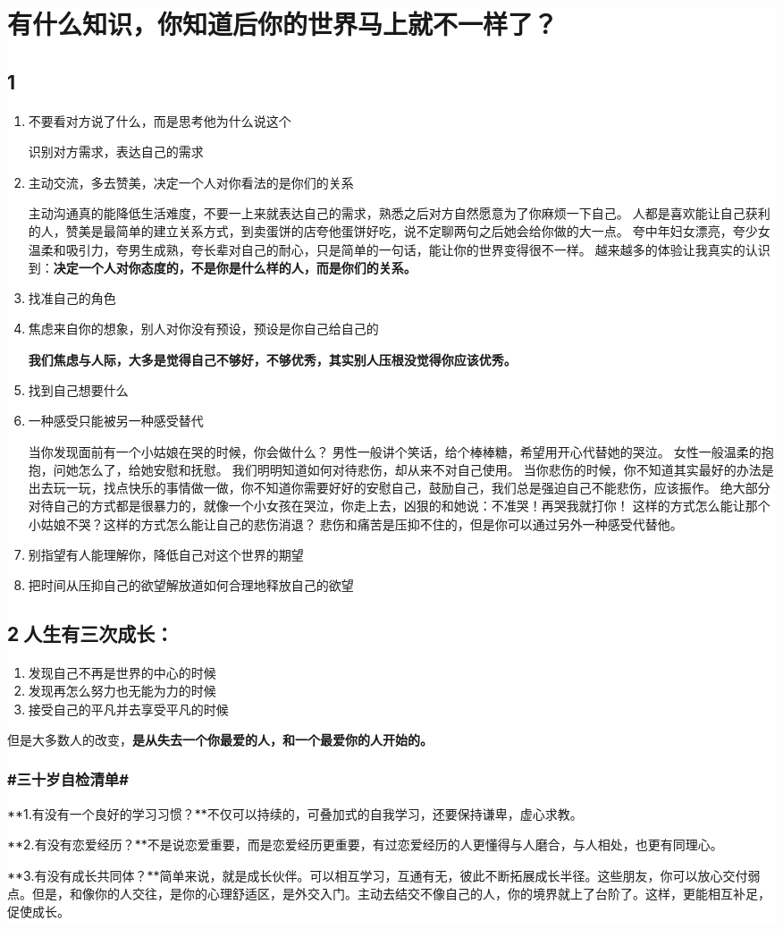 # 有什么知识，你知道后你的世界马上就不一样了？

## 1

1. 不要看对方说了什么，而是思考他为什么说这个

   识别对方需求，表达自己的需求

2. 主动交流，多去赞美，决定一个人对你看法的是你们的关系

   主动沟通真的能降低生活难度，不要一上来就表达自己的需求，熟悉之后对方自然愿意为了你麻烦一下自己。
   人都是喜欢能让自己获利的人，赞美是最简单的建立关系方式，到卖蛋饼的店夸他蛋饼好吃，说不定聊两句之后她会给你做的大一点。
   夸中年妇女漂亮，夸少女温柔和吸引力，夸男生成熟，夸长辈对自己的耐心，只是简单的一句话，能让你的世界变得很不一样。
   越来越多的体验让我真实的认识到：**决定一个人对你态度的，不是你是什么样的人，而是你们的关系。**

3. 找准自己的角色

4. 焦虑来自你的想象，别人对你没有预设，预设是你自己给自己的

   **我们焦虑与人际，大多是觉得自己不够好，不够优秀，其实别人压根没觉得你应该优秀。**

5. 找到自己想要什么

6. 一种感受只能被另一种感受替代

   当你发现面前有一个小姑娘在哭的时候，你会做什么？
   男性一般讲个笑话，给个棒棒糖，希望用开心代替她的哭泣。
   女性一般温柔的抱抱，问她怎么了，给她安慰和抚慰。
   我们明明知道如何对待悲伤，却从来不对自己使用。
   当你悲伤的时候，你不知道其实最好的办法是出去玩一玩，找点快乐的事情做一做，你不知道你需要好好的安慰自己，鼓励自己，我们总是强迫自己不能悲伤，应该振作。
   绝大部分对待自己的方式都是很暴力的，就像一个小女孩在哭泣，你走上去，凶狠的和她说：不准哭！再哭我就打你！
   这样的方式怎么能让那个小姑娘不哭？这样的方式怎么能让自己的悲伤消退？
   悲伤和痛苦是压抑不住的，但是你可以通过另外一种感受代替他。

7. 别指望有人能理解你，降低自己对这个世界的期望
8. 把时间从压抑自己的欲望解放道如何合理地释放自己的欲望



## 2 人生有三次成长：

1. 发现自己不再是世界的中心的时候
2. 发现再怎么努力也无能为力的时候
3. 接受自己的平凡并去享受平凡的时候

但是大多数人的改变，**是从失去一个你最爱的人，和一个最爱你的人开始的。**



### #三十岁自检清单#

**1.有没有一个良好的学习习惯？**不仅可以持续的，可叠加式的自我学习，还要保持谦卑，虚心求教。

**2.有没有恋爱经历？**不是说恋爱重要，而是恋爱经历更重要，有过恋爱经历的人更懂得与人磨合，与人相处，也更有同理心。

**3.有没有成长共同体？**简单来说，就是成长伙伴。可以相互学习，互通有无，彼此不断拓展成长半径。这些朋友，你可以放心交付弱点。但是，和像你的人交往，是你的心理舒适区，是外交入门。主动去结交不像自己的人，你的境界就上了台阶了。这样，更能相互补足，促使成长。
